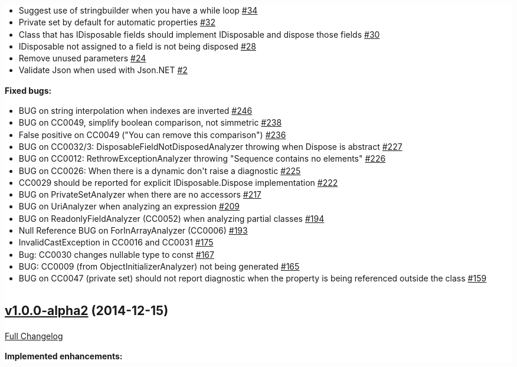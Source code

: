 - Suggest use of stringbuilder when you have a while loop [\#34](https://github.com/code-cracker/code-cracker/issues/34)
- Private set by default for automatic properties [\#32](https://github.com/code-cracker/code-cracker/issues/32)
- Class that has IDisposable fields should implement IDisposable and dispose those fields [\#30](https://github.com/code-cracker/code-cracker/issues/30)
- IDisposable not assigned to a field is not being disposed [\#28](https://github.com/code-cracker/code-cracker/issues/28)
- Remove unused parameters [\#24](https://github.com/code-cracker/code-cracker/issues/24)
- Validate Json when used with Json.NET [\#2](https://github.com/code-cracker/code-cracker/issues/2)

**Fixed bugs:**

- BUG on string interpolation when indexes are inverted [\#246](https://github.com/code-cracker/code-cracker/issues/246)
- BUG on CC0049, simplify boolean comparison, not simmetric [\#238](https://github.com/code-cracker/code-cracker/issues/238)
- False positive on CC0049 \("You can remove this comparison"\) [\#236](https://github.com/code-cracker/code-cracker/issues/236)
- BUG on CC0032/3: DisposableFieldNotDisposedAnalyzer throwing when Dispose is abstract [\#227](https://github.com/code-cracker/code-cracker/issues/227)
- BUG on CC0012: RethrowExceptionAnalyzer throwing "Sequence contains no elements" [\#226](https://github.com/code-cracker/code-cracker/issues/226)
- BUG on CC0026: When there is a dynamic don't raise a diagnostic [\#225](https://github.com/code-cracker/code-cracker/issues/225)
- CC0029 should be reported for explicit IDisposable.Dispose implementation [\#222](https://github.com/code-cracker/code-cracker/issues/222)
- BUG on PrivateSetAnalyzer when there are no accessors [\#217](https://github.com/code-cracker/code-cracker/issues/217)
- BUG on UriAnalyzer when analyzing an expression [\#209](https://github.com/code-cracker/code-cracker/issues/209)
- BUG on ReadonlyFieldAnalyzer \(CC0052\) when analyzing partial classes [\#194](https://github.com/code-cracker/code-cracker/issues/194)
- Null Reference BUG on ForInArrayAnalyzer \(CC0006\) [\#193](https://github.com/code-cracker/code-cracker/issues/193)
- InvalidCastException in CC0016 and CC0031 [\#175](https://github.com/code-cracker/code-cracker/issues/175)
- Bug: CC0030 changes nullable type to const [\#167](https://github.com/code-cracker/code-cracker/issues/167)
- BUG: CC0009 \(from ObjectInitializerAnalyzer\) not being generated [\#165](https://github.com/code-cracker/code-cracker/issues/165)
- BUG on CC0047 \(private set\) should not report diagnostic when the property is being referenced outside the class [\#159](https://github.com/code-cracker/code-cracker/issues/159)

## [v1.0.0-alpha2](https://github.com/code-cracker/code-cracker/tree/v1.0.0-alpha2) (2014-12-15)
[Full Changelog](https://github.com/code-cracker/code-cracker/compare/v1.0.0-alpha1...v1.0.0-alpha2)

**Implemented enhancements:**
